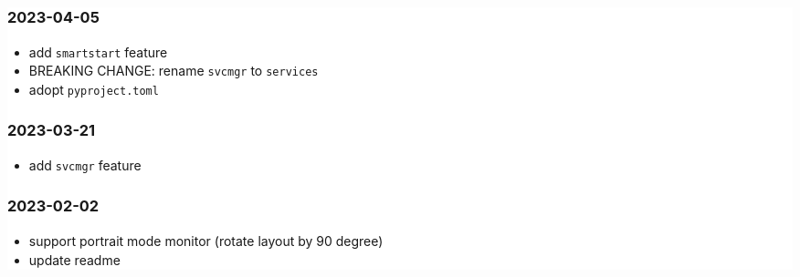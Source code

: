 ### 2023-04-05

- add `smartstart` feature
- BREAKING CHANGE: rename `svcmgr` to `services`
- adopt `pyproject.toml`

### 2023-03-21

- add `svcmgr` feature

### 2023-02-02

- support portrait mode monitor (rotate layout by 90 degree)
- update readme